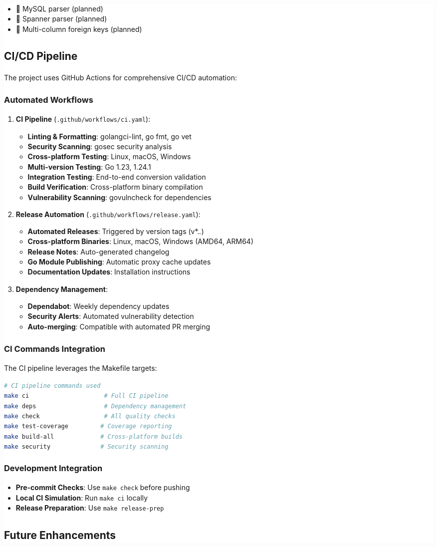 - 🚧 MySQL parser (planned)
- 🚧 Spanner parser (planned)
- 🚧 Multi-column foreign keys (planned)

## CI/CD Pipeline

The project uses GitHub Actions for comprehensive CI/CD automation:

### Automated Workflows

1. **CI Pipeline** (`.github/workflows/ci.yaml`):
   - **Linting & Formatting**: golangci-lint, go fmt, go vet
   - **Security Scanning**: gosec security analysis
   - **Cross-platform Testing**: Linux, macOS, Windows
   - **Multi-version Testing**: Go 1.23, 1.24.1
   - **Integration Testing**: End-to-end conversion validation
   - **Build Verification**: Cross-platform binary compilation
   - **Vulnerability Scanning**: govulncheck for dependencies

2. **Release Automation** (`.github/workflows/release.yaml`):
   - **Automated Releases**: Triggered by version tags (v*.*.*)
   - **Cross-platform Binaries**: Linux, macOS, Windows (AMD64, ARM64)
   - **Release Notes**: Auto-generated changelog
   - **Go Module Publishing**: Automatic proxy cache updates
   - **Documentation Updates**: Installation instructions

3. **Dependency Management**:
   - **Dependabot**: Weekly dependency updates
   - **Security Alerts**: Automated vulnerability detection
   - **Auto-merging**: Compatible with automated PR merging

### CI Commands Integration

The CI pipeline leverages the Makefile targets:

```bash
# CI pipeline commands used
make ci                     # Full CI pipeline
make deps                   # Dependency management
make check                  # All quality checks
make test-coverage         # Coverage reporting
make build-all             # Cross-platform builds
make security              # Security scanning
```

### Development Integration

- **Pre-commit Checks**: Use `make check` before pushing
- **Local CI Simulation**: Run `make ci` locally
- **Release Preparation**: Use `make release-prep`

## Future Enhancements
